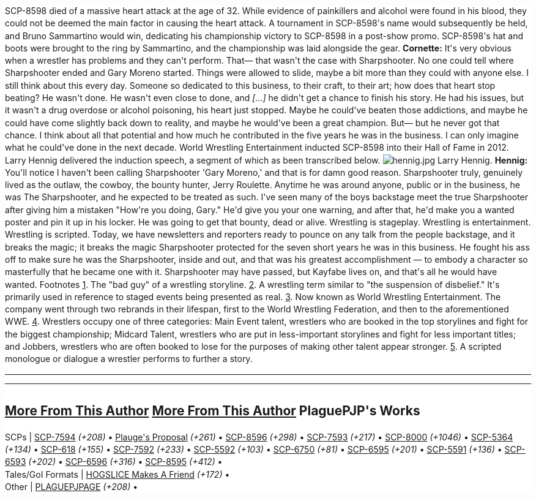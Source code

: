 SCP-8598 died of a massive heart attack at the age of 32. While evidence of painkillers and alcohol were found in his blood, they could not be deemed the main factor in causing the heart attack. A tournament in SCP-8598's name would subsequently be held, and Bruno Sammartino would win, dedicating his championship victory to SCP-8598 in a post-show promo. SCP-8598's hat and boots were brought to the ring by Sammartino, and the championship was laid alongside the gear.
**Cornette:** It's very obvious when a wrestler has problems and they can't perform. That— that wasn't the case with Sharpshooter. No one could tell where Sharpshooter ended and Gary Moreno started. Things were allowed to slide, maybe a bit more than they could with anyone else.
I still think about this every day. Someone so dedicated to this business, to their craft, to their art; how does that heart stop beating? He wasn't done. He wasn't even close to done, and _[…]_ he didn't get a chance to finish his story. He had his issues, but it wasn't a drug overdose or alcohol poisoning, his heart just stopped.
Maybe he could've beaten those addictions, and maybe he could have come slightly back down to reality, and maybe he would've been a great champion. But— but he never got that chance. I think about all that potential and how much he contributed in the five years he was in the business. I can only imagine what he could've done in the next decade.
World Wrestling Entertainment inducted SCP-8598 into their Hall of Fame in 2012. Larry Hennig delivered the induction speech, a segment of which as been transcribed below.
![hennig.jpg](https://scp-wiki.wdfiles.com/local--files/scp-8598/hennig.jpg)
Larry Hennig.
**Hennig:** You'll notice I haven't been calling Sharpshooter 'Gary Moreno,' and that is for damn good reason. Sharpshooter truly, genuinely lived as the outlaw, the cowboy, the bounty hunter, Jerry Roulette. Anytime he was around anyone, public or in the business, he was The Sharpshooter, and he expected to be treated as such.
I've seen many of the boys backstage meet the true Sharpshooter after giving him a mistaken "How're you doing, Gary." He'd give you your one warning, and after that, he'd make you a wanted poster and pin it up in his locker. He was going to get that bounty, dead or alive.
Wrestling is stageplay. Wrestling is entertainment. Wrestling is scripted. Today, we have newsletters and reporters ready to pounce on any talk from the people backstage, and it breaks the magic; it breaks the magic Sharpshooter protected for the seven short years he was in this business. He fought his ass off to make sure he was the Sharpshooter, inside and out, and that was his greatest accomplishment — to embody a character so masterfully that he became one with it. Sharpshooter may have passed, but Kayfabe lives on, and that's all he would have wanted.
Footnotes
[1](javascript:;). The "bad guy" of a wrestling storyline.
[2](javascript:;). A wrestling term similar to "the suspension of disbelief." It's primarily used in reference to staged events being presented as real.
[3](javascript:;). Now known as World Wrestling Entertainment. The company went through two rebrands in their lifespan, first to the World Wrestling Federation, and then to the aforementioned WWE.
[4](javascript:;). Wrestlers occupy one of three categories: Main Event talent, wrestlers who are booked in the top storylines and fight for the biggest championship; Midcard Talent, wrestlers who are put in less-important storylines and fight for less important titles; and Jobbers, wrestlers who are often booked to lose for the purposes of making other talent appear stronger.
[5](javascript:;). A scripted monologue or dialogue a wrestler performs to further a story.
* * *
* * *
[More From This Author](javascript:;)
[More From This Author](javascript:;)
PlaguePJP's Works  
---  
SCPs |  [SCP-7594](/scp-7594) _(+208)_ • [Plauge's Proposal](/plauge-proposal) _(+261)_ • [SCP-8596](/scp-8596) _(+298)_ • [SCP-7593](/scp-7593) _(+217)_ • [SCP-8000](/scp-8000) _(+1046)_ • [SCP-5364](/scp-5364) _(+134)_ • [SCP-618](/scp-618) _(+155)_ • [SCP-7592](/scp-7592) _(+233)_ • [SCP-5592](/scp-5592) _(+103)_ • [SCP-6750](/scp-6750) _(+81)_ • [SCP-6595](/scp-6595) _(+201)_ • [SCP-5591](/scp-5591) _(+136)_ • [SCP-6593](/scp-6593) _(+202)_ • [SCP-6596](/scp-6596) _(+316)_ • [SCP-8595](/scp-8595) _(+412)_ •  
Tales/GoI Formats |  [HOGSLICE Makes A Friend](/hogslice-makes-a-friend) _(+172)_ •  
Other |  [PLAGUEPJPAGE](/plaguepjp) _(+208)_ •